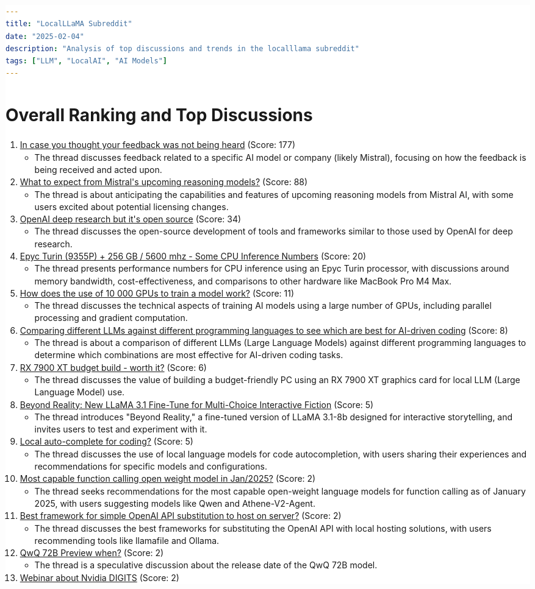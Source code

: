 ```yaml
---
title: "LocalLLaMA Subreddit"
date: "2025-02-04"
description: "Analysis of top discussions and trends in the localllama subreddit"
tags: ["LLM", "LocalAI", "AI Models"]
---
```


# Overall Ranking and Top Discussions
1.  [In case you thought your feedback was not being heard](https://i.redd.it/nvf2f1j876he1.png) (Score: 177)
    *   The thread discusses feedback related to a specific AI model or company (likely Mistral), focusing on how the feedback is being received and acted upon.
2.  [What to expect from Mistral's upcoming reasoning models?](https://i.redd.it/sa87uqtg66he1.png) (Score: 88)
    *   The thread is about anticipating the capabilities and features of upcoming reasoning models from Mistral AI, with some users excited about potential licensing changes.
3.  [OpenAI deep research but it's open source](https://www.reddit.com/r/LocalLLaMA/comments/1ihqwnd/openai_deep_research_but_its_open_source/) (Score: 34)
    *   The thread discusses the open-source development of tools and frameworks similar to those used by OpenAI for deep research.
4.  [Epyc Turin (9355P) + 256 GB / 5600 mhz - Some CPU Inference Numbers](https://www.reddit.com/r/LocalLLaMA/comments/1ihpzn2/epyc_turin_9355p_256_gb_5600_mhz_some_cpu/) (Score: 20)
    *   The thread presents performance numbers for CPU inference using an Epyc Turin processor, with discussions around memory bandwidth, cost-effectiveness, and comparisons to other hardware like MacBook Pro M4 Max.
5.  [How does the use of 10 000 GPUs to train a model work?](https://www.reddit.com/r/LocalLLaMA/comments/1ihpvdm/how_does_the_use_of_10_000_gpus_to_train_a_model/) (Score: 11)
    *   The thread discusses the technical aspects of training AI models using a large number of GPUs, including parallel processing and gradient computation.
6.  [Comparing different LLMs against different programming languages to see which are best for AI-driven coding](https://ben.terhech.de/posts/2025-01-31-llms-vs-programming-languages.html) (Score: 8)
    *   The thread is about a comparison of different LLMs (Large Language Models) against different programming languages to determine which combinations are most effective for AI-driven coding tasks.
7.  [RX 7900 XT budget build - worth it?](https://www.reddit.com/r/LocalLLaMA/comments/1ihqi3u/rx_7900_xt_budget_build_worth_it/) (Score: 6)
    *   The thread discusses the value of building a budget-friendly PC using an RX 7900 XT graphics card for local LLM (Large Language Model) use.
8.  [Beyond Reality: New LLaMA 3.1 Fine-Tune for Multi-Choice Interactive Fiction](https://huggingface.co/lolzinventor/Llama-3.1-8B-BeyondReality) (Score: 5)
    *   The thread introduces "Beyond Reality," a fine-tuned version of LLaMA 3.1-8b designed for interactive storytelling, and invites users to test and experiment with it.
9.  [Local auto-complete for coding?](https://www.reddit.com/r/LocalLLaMA/comments/1ihnvjk/local_autocomplete_for_coding/) (Score: 5)
    *   The thread discusses the use of local language models for code autocompletion, with users sharing their experiences and recommendations for specific models and configurations.
10. [Most capable function calling open weight model in Jan/2025?](https://www.reddit.com/r/LocalLLaMA/comments/1ihnt5t/most_capable_function_calling_open_weight_model/) (Score: 2)
    *   The thread seeks recommendations for the most capable open-weight language models for function calling as of January 2025, with users suggesting models like Qwen and Athene-V2-Agent.
11. [Best framework for simple OpenAI API substitution to host on server?](https://www.reddit.com/r/LocalLLaMA/comments/1ihpn1p/best_framework_for_simple_openai_api_substitution/) (Score: 2)
    *   The thread discusses the best frameworks for substituting the OpenAI API with local hosting solutions, with users recommending tools like llamafile and Ollama.
12. [QwQ 72B Preview when?](https://www.reddit.com/r/LocalLLaMA/comments/1ihqr3w/qwq_72b_preview_when/) (Score: 2)
    *   The thread is a speculative discussion about the release date of the QwQ 72B model.
13. [Webinar about Nvidia DIGITS](https://www.reddit.com/r/LocalLLaMA/comments/1ihrhn7/webinar_about_nvidia_digits/) (Score: 2)